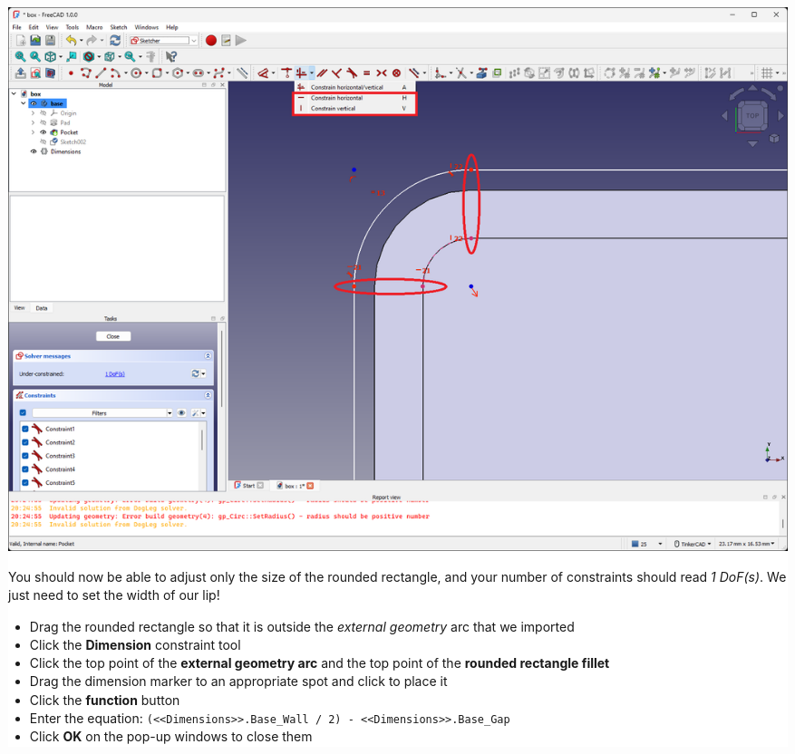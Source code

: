 ![Constraining the fillet points](.images/screen-23.png)

You should now be able to adjust only the size of the rounded rectangle, and your number of constraints should read *1 DoF(s)*. We just need to set the width of our lip!

 * Drag the rounded rectangle so that it is outside the *external geometry* arc that we imported
 * Click the **Dimension** constraint tool
 * Click the top point of the **external geometry arc** and the top point of the **rounded rectangle fillet**
 * Drag the dimension marker to an appropriate spot and click to place it
 * Click the **function** button
 * Enter the equation: `(<<Dimensions>>.Base_Wall / 2) - <<Dimensions>>.Base_Gap`
 * Click **OK** on the pop-up windows to close them
